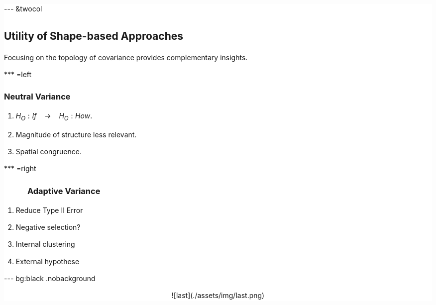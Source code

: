 




--- &twocol

## Utility of Shape-based Approaches

Focusing on the topology of covariance provides complementary insights.

*** =left 
### Neutral Variance

1. $H_O:If$ &nbsp;&nbsp; $\to$ &nbsp;&nbsp; $H_O:How$.

2. Magnitude of structure less relevant.

3. Spatial congruence.


*** =right
### $\;$ &nbsp; &nbsp; $\;$ &nbsp; &nbsp; Adaptive Variance

1. Reduce Type II Error

2.  Negative selection?

3. Internal clustering

4. External hypothese




--- bg:black .nobackground

<center>![last](./assets/img/last.png)</center>
